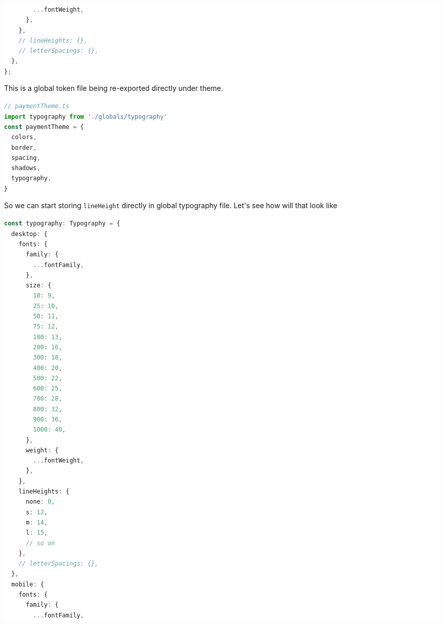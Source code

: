 ```typescript
        ...fontWeight,
      },
    },
    // lineHeights: {},
    // letterSpacings: {},
  },
};
```
This is a global token file being re-exported directly under theme. 

```ts
// paymentTheme.ts
import typography from './globals/typography'
const paymentTheme = {
  colors,
  border,
  spacing,
  shadows,
  typography,
}
```

So we can start storing `lineHeight` directly in global typography file. Let's see how will that look like

```typescript
const typography: Typography = {
  desktop: {
    fonts: {
      family: {
        ...fontFamily,
      },
      size: {
        10: 9,
        25: 10,
        50: 11,
        75: 12,
        100: 13,
        200: 16,
        300: 18,
        400: 20,
        500: 22,
        600: 25,
        700: 28,
        800: 32,
        900: 36,
        1000: 40,
      },
      weight: {
        ...fontWeight,
      },
    },
    lineHeights: {
      none: 0,
      s: 12,
      m: 14,
      l: 15,
      // so on
    },
    // letterSpacings: {},
  },
  mobile: {
    fonts: {
      family: {
        ...fontFamily,
```